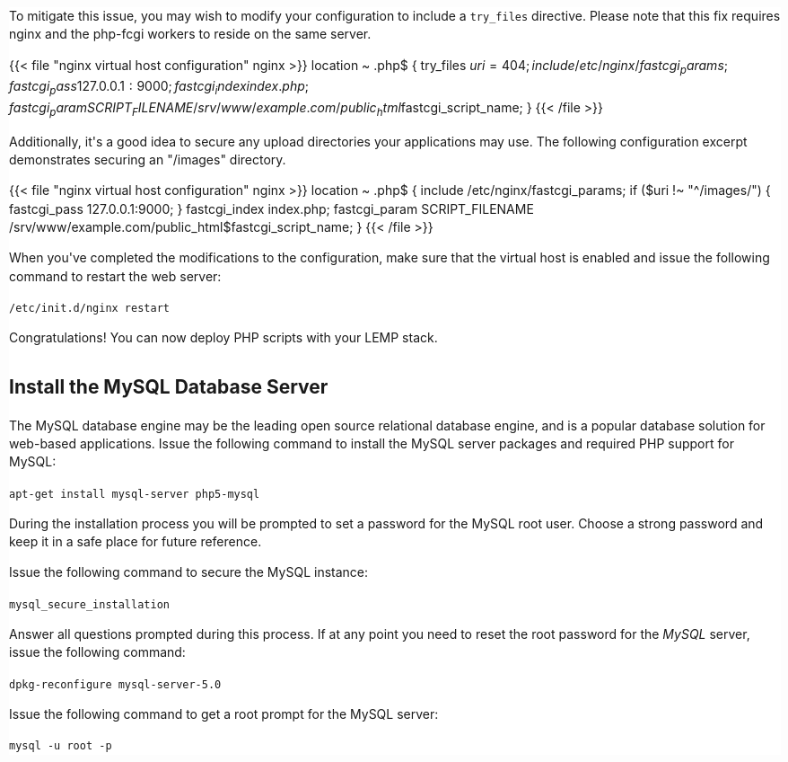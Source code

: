 To mitigate this issue, you may wish to modify your configuration to include a `try_files` directive. Please note that this fix requires nginx and the php-fcgi workers to reside on the same server.

{{< file "nginx virtual host configuration" nginx >}}
location ~ \.php$ {
    try_files $uri =404;
    include /etc/nginx/fastcgi_params;
    fastcgi_pass 127.0.0.1:9000;
    fastcgi_index index.php;
    fastcgi_param SCRIPT_FILENAME /srv/www/example.com/public_html$fastcgi_script_name;
}
{{< /file >}}

Additionally, it's a good idea to secure any upload directories your applications may use. The following configuration excerpt demonstrates securing an "/images" directory.

{{< file "nginx virtual host configuration" nginx >}}
location ~ \.php$ {
    include /etc/nginx/fastcgi_params;
    if ($uri !~ "^/images/") {
    fastcgi_pass 127.0.0.1:9000;
    }
    fastcgi_index index.php;
    fastcgi_param SCRIPT_FILENAME /srv/www/example.com/public_html$fastcgi_script_name;
}
{{< /file >}}

When you've completed the modifications to the configuration, make sure that the virtual host is enabled and issue the following command to restart the web server:

    /etc/init.d/nginx restart

Congratulations! You can now deploy PHP scripts with your LEMP stack.

## Install the MySQL Database Server

The MySQL database engine may be the leading open source relational database engine, and is a popular database solution for web-based applications. Issue the following command to install the MySQL server packages and required PHP support for MySQL:

    apt-get install mysql-server php5-mysql

During the installation process you will be prompted to set a password for the MySQL root user. Choose a strong password and keep it in a safe place for future reference.

Issue the following command to secure the MySQL instance:

    mysql_secure_installation

Answer all questions prompted during this process. If at any point you need to reset the root password for the *MySQL* server, issue the following command:

    dpkg-reconfigure mysql-server-5.0

Issue the following command to get a root prompt for the MySQL server:

    mysql -u root -p
